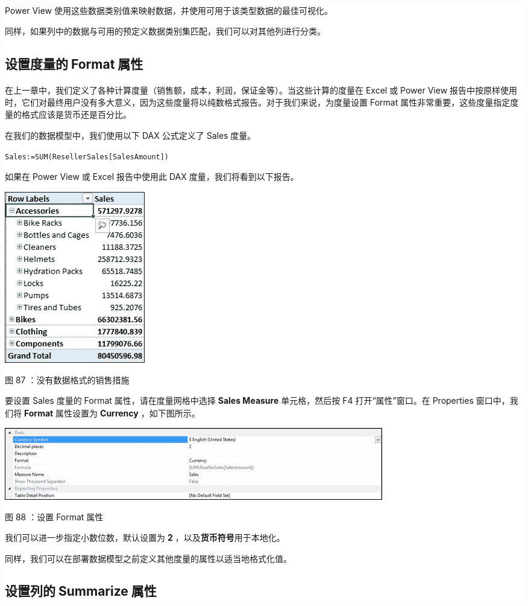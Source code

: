 Power View 使用这些数据类别值来映射数据，并使用可用于该类型数据的最佳可视化。

同样，如果列中的数据与可用的预定义数据类别集匹配，我们可以对其他列进行分类。

## 设置度量的 Format 属性

在上一章中，我们定义了各种计算度量（销售额，成本，利润，保证金等）。当这些计算的度量在 Excel 或 Power View 报告中按原样使用时，它们对最终用户没有多大意义，因为这些度量将以纯数格式报告。对于我们来说，为度量设置 Format 属性非常重要，这些度量指定度量的格式应该是货币还是百分比。

在我们的数据模型中，我们使用以下 DAX 公式定义了 Sales 度量。

```
Sales:=SUM(ResellerSales[SalesAmount])

```

如果在 Power View 或 Excel 报告中使用此 DAX 度量，我们将看到以下报告。

![](img/image089.jpg)

图 87 ：没有数据格式的销售措施

要设置 Sales 度量的 Format 属性，请在度量网格中选择 **Sales Measure** 单元格，然后按 F4 打开“属性”窗口。在 Properties 窗口中，我们将 **Format** 属性设置为 **Currency** ，如下图所示。

![](img/image090.jpg)

图 88 ：设置 Format 属性

我们可以进一步指定小数位数，默认设置为 **2** ，以及**货币符号**用于本地化。

同样，我们可以在部署数据模型之前定义其他度量的属性以适当地格式化值。

## 设置列的 Summarize 属性
